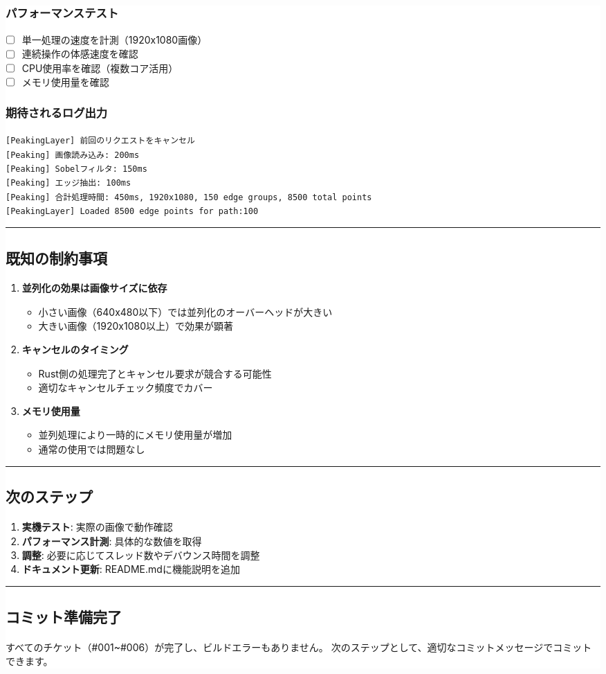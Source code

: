 ### パフォーマンステスト
- [ ] 単一処理の速度を計測（1920x1080画像）
- [ ] 連続操作の体感速度を確認
- [ ] CPU使用率を確認（複数コア活用）
- [ ] メモリ使用量を確認

### 期待されるログ出力
```
[PeakingLayer] 前回のリクエストをキャンセル
[Peaking] 画像読み込み: 200ms
[Peaking] Sobelフィルタ: 150ms
[Peaking] エッジ抽出: 100ms
[Peaking] 合計処理時間: 450ms, 1920x1080, 150 edge groups, 8500 total points
[PeakingLayer] Loaded 8500 edge points for path:100
```

---

## 既知の制約事項

1. **並列化の効果は画像サイズに依存**
   - 小さい画像（640x480以下）では並列化のオーバーヘッドが大きい
   - 大きい画像（1920x1080以上）で効果が顕著

2. **キャンセルのタイミング**
   - Rust側の処理完了とキャンセル要求が競合する可能性
   - 適切なキャンセルチェック頻度でカバー

3. **メモリ使用量**
   - 並列処理により一時的にメモリ使用量が増加
   - 通常の使用では問題なし

---

## 次のステップ

1. **実機テスト**: 実際の画像で動作確認
2. **パフォーマンス計測**: 具体的な数値を取得
3. **調整**: 必要に応じてスレッド数やデバウンス時間を調整
4. **ドキュメント更新**: README.mdに機能説明を追加

---

## コミット準備完了

すべてのチケット（#001~#006）が完了し、ビルドエラーもありません。
次のステップとして、適切なコミットメッセージでコミットできます。
